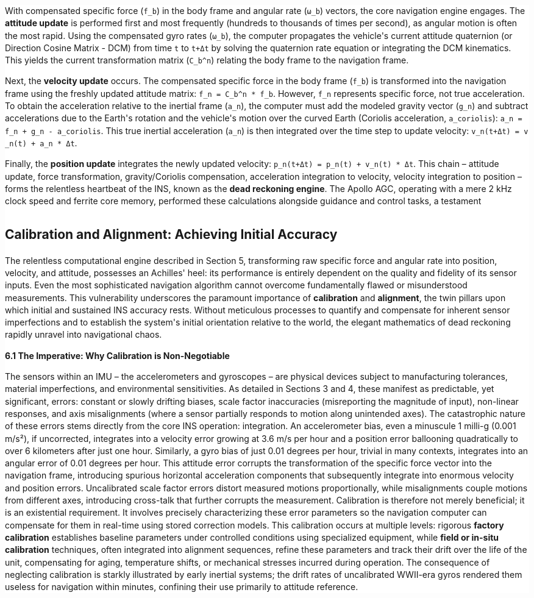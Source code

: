 With compensated specific force (`f_b`) in the body frame and angular rate (`ω_b`) vectors, the core navigation engine engages. The **attitude update** is performed first and most frequently (hundreds to thousands of times per second), as angular motion is often the most rapid. Using the compensated gyro rates (`ω_b`), the computer propagates the vehicle's current attitude quaternion (or Direction Cosine Matrix - DCM) from time `t` to `t+Δt` by solving the quaternion rate equation or integrating the DCM kinematics. This yields the current transformation matrix (`C_b^n`) relating the body frame to the navigation frame.

Next, the **velocity update** occurs. The compensated specific force in the body frame (`f_b`) is transformed into the navigation frame using the freshly updated attitude matrix: `f_n = C_b^n * f_b`. However, `f_n` represents specific force, not true acceleration. To obtain the acceleration relative to the inertial frame (`a_n`), the computer must add the modeled gravity vector (`g_n`) and subtract accelerations due to the Earth's rotation and the vehicle's motion over the curved Earth (Coriolis acceleration, `a_coriolis`): `a_n = f_n + g_n - a_coriolis`. This true inertial acceleration (`a_n`) is then integrated over the time step to update velocity: `v_n(t+Δt) = v_n(t) + a_n * Δt`.

Finally, the **position update** integrates the newly updated velocity: `p_n(t+Δt) = p_n(t) + v_n(t) * Δt`. This chain – attitude update, force transformation, gravity/Coriolis compensation, acceleration integration to velocity, velocity integration to position – forms the relentless heartbeat of the INS, known as the **dead reckoning engine**. The Apollo AGC, operating with a mere 2 kHz clock speed and ferrite core memory, performed these calculations alongside guidance and control tasks, a testament

## Calibration and Alignment: Achieving Initial Accuracy

The relentless computational engine described in Section 5, transforming raw specific force and angular rate into position, velocity, and attitude, possesses an Achilles' heel: its performance is entirely dependent on the quality and fidelity of its sensor inputs. Even the most sophisticated navigation algorithm cannot overcome fundamentally flawed or misunderstood measurements. This vulnerability underscores the paramount importance of **calibration** and **alignment**, the twin pillars upon which initial and sustained INS accuracy rests. Without meticulous processes to quantify and compensate for inherent sensor imperfections and to establish the system's initial orientation relative to the world, the elegant mathematics of dead reckoning rapidly unravel into navigational chaos.

**6.1 The Imperative: Why Calibration is Non-Negotiable**

The sensors within an IMU – the accelerometers and gyroscopes – are physical devices subject to manufacturing tolerances, material imperfections, and environmental sensitivities. As detailed in Sections 3 and 4, these manifest as predictable, yet significant, errors: constant or slowly drifting biases, scale factor inaccuracies (misreporting the magnitude of input), non-linear responses, and axis misalignments (where a sensor partially responds to motion along unintended axes). The catastrophic nature of these errors stems directly from the core INS operation: integration. An accelerometer bias, even a minuscule 1 milli-g (0.001 m/s²), if uncorrected, integrates into a velocity error growing at 3.6 m/s per hour and a position error ballooning quadratically to over 6 kilometers after just one hour. Similarly, a gyro bias of just 0.01 degrees per hour, trivial in many contexts, integrates into an angular error of 0.01 degrees per hour. This attitude error corrupts the transformation of the specific force vector into the navigation frame, introducing spurious horizontal acceleration components that subsequently integrate into enormous velocity and position errors. Uncalibrated scale factor errors distort measured motions proportionally, while misalignments couple motions from different axes, introducing cross-talk that further corrupts the measurement. Calibration is therefore not merely beneficial; it is an existential requirement. It involves precisely characterizing these error parameters so the navigation computer can compensate for them in real-time using stored correction models. This calibration occurs at multiple levels: rigorous **factory calibration** establishes baseline parameters under controlled conditions using specialized equipment, while **field or in-situ calibration** techniques, often integrated into alignment sequences, refine these parameters and track their drift over the life of the unit, compensating for aging, temperature shifts, or mechanical stresses incurred during operation. The consequence of neglecting calibration is starkly illustrated by early inertial systems; the drift rates of uncalibrated WWII-era gyros rendered them useless for navigation within minutes, confining their use primarily to attitude reference.
